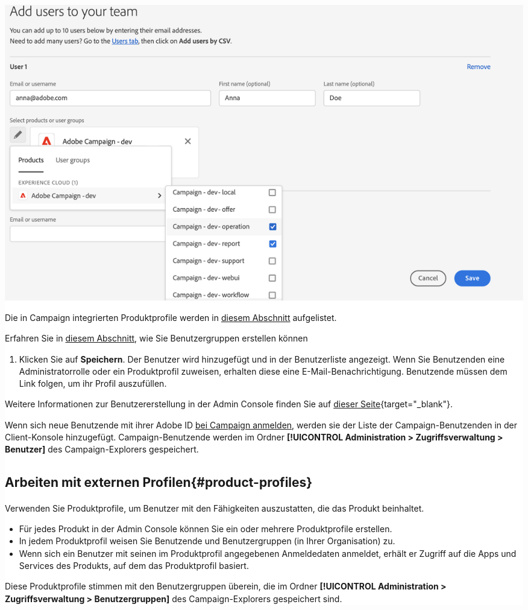    ![](assets/add-a-product-profile.png)

   Die in Campaign integrierten Produktprofile werden in [diesem Abschnitt](#ootb-productprofiles) aufgelistet.

   Erfahren Sie in [diesem Abschnitt](#user-groups), wie Sie Benutzergruppen erstellen können

1. Klicken Sie auf **Speichern**. Der Benutzer wird hinzugefügt und in der Benutzerliste angezeigt. Wenn Sie Benutzenden eine Administratorrolle oder ein Produktprofil zuweisen, erhalten diese eine E-Mail-Benachrichtigung. Benutzende müssen dem Link folgen, um ihr Profil auszufüllen.

Weitere Informationen zur Benutzererstellung in der Admin Console finden Sie auf [dieser Seite](https://helpx.adobe.com/de/enterprise/using/manage-users-individually.html){target="_blank"}.

Wenn sich neue Benutzende mit ihrer Adobe ID [bei Campaign anmelden](connect.md), werden sie der Liste der Campaign-Benutzenden in der Client-Konsole hinzugefügt. Campaign-Benutzende werden im Ordner **[!UICONTROL Administration > Zugriffsverwaltung > Benutzer]** des Campaign-Explorers gespeichert.

## Arbeiten mit externen Profilen{#product-profiles}

Verwenden Sie Produktprofile, um Benutzer mit den Fähigkeiten auszustatten, die das Produkt beinhaltet.

* Für jedes Produkt in der Admin Console können Sie ein oder mehrere Produktprofile erstellen.
* In jedem Produktprofil weisen Sie Benutzende und Benutzergruppen (in Ihrer Organisation) zu.
* Wenn sich ein Benutzer mit seinen im Produktprofil angegebenen Anmeldedaten anmeldet, erhält er Zugriff auf die Apps und Services des Produkts, auf dem das Produktprofil basiert.

Diese Produktprofile stimmen mit den Benutzergruppen überein, die im Ordner **[!UICONTROL Administration > Zugriffsverwaltung > Benutzergruppen]** des Campaign-Explorers gespeichert sind.
